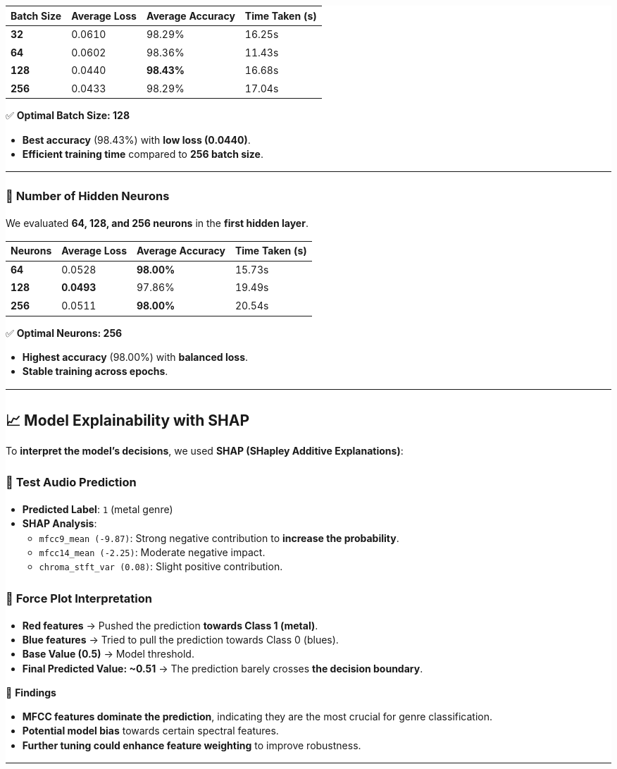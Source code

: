 | Batch Size | Average Loss | Average Accuracy | Time Taken (s) |
|------------|-------------|-----------------|--------------|
| **32** | 0.0610 | 98.29% | 16.25s |
| **64** | 0.0602 | 98.36% | 11.43s |
| **128** | 0.0440 | **98.43%** | 16.68s |
| **256** | 0.0433 | 98.29% | 17.04s |

✅ **Optimal Batch Size: 128**
- **Best accuracy** (98.43%) with **low loss (0.0440)**.
- **Efficient training time** compared to **256 batch size**.

---

### 🔹 **Number of Hidden Neurons**
We evaluated **64, 128, and 256 neurons** in the **first hidden layer**.

| Neurons | Average Loss | Average Accuracy | Time Taken (s) |
|---------|-------------|-----------------|--------------|
| **64** | 0.0528 | **98.00%** | 15.73s |
| **128** | **0.0493** | 97.86% | 19.49s |
| **256** | 0.0511 | **98.00%** | 20.54s |

✅ **Optimal Neurons: 256**
- **Highest accuracy** (98.00%) with **balanced loss**.
- **Stable training across epochs**.

---

## 📈 **Model Explainability with SHAP**
To **interpret the model’s decisions**, we used **SHAP (SHapley Additive Explanations)**:

### 🔹 **Test Audio Prediction**
- **Predicted Label**: `1` (metal genre)
- **SHAP Analysis**:
  - `mfcc9_mean (-9.87)`: Strong negative contribution to **increase the probability**.
  - `mfcc14_mean (-2.25)`: Moderate negative impact.
  - `chroma_stft_var (0.08)`: Slight positive contribution.

### 🔹 **Force Plot Interpretation**
- **Red features** → Pushed the prediction **towards Class 1 (metal)**.
- **Blue features** → Tried to pull the prediction towards Class 0 (blues).
- **Base Value (0.5)** → Model threshold.
- **Final Predicted Value: ~0.51** → The prediction barely crosses **the decision boundary**.

🔹 **Findings**
- **MFCC features dominate the prediction**, indicating they are the most crucial for genre classification.
- **Potential model bias** towards certain spectral features.
- **Further tuning could enhance feature weighting** to improve robustness.

---